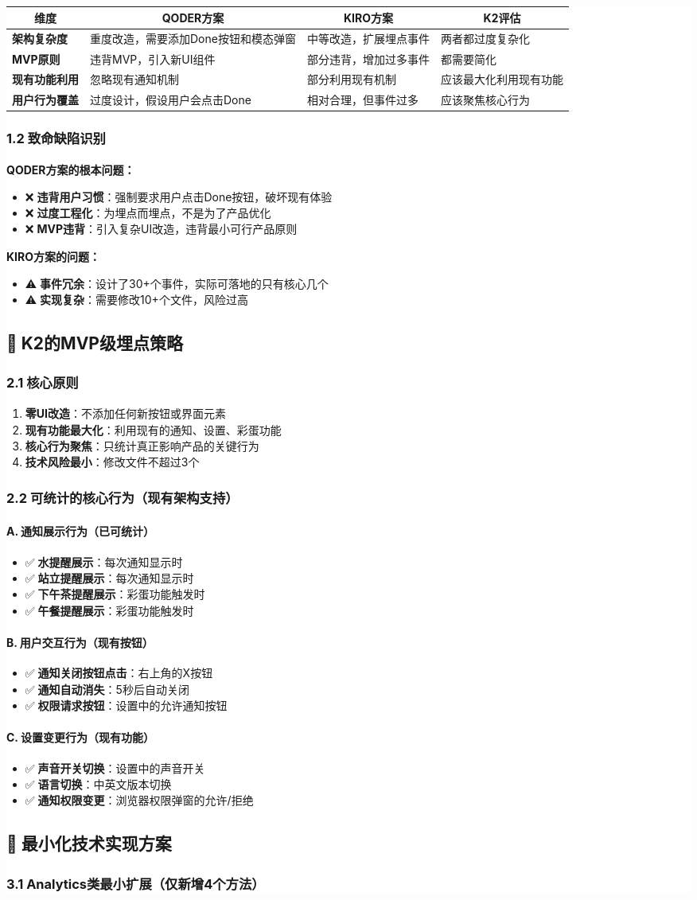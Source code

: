 | 维度 | QODER方案 | KIRO方案 | K2评估 |
|------|-----------|----------|---------|
| **架构复杂度** | 重度改造，需要添加Done按钮和模态弹窗 | 中等改造，扩展埋点事件 | 两者都过度复杂化 |
| **MVP原则** | 违背MVP，引入新UI组件 | 部分违背，增加过多事件 | 都需要简化 |
| **现有功能利用** | 忽略现有通知机制 | 部分利用现有机制 | 应该最大化利用现有功能 |
| **用户行为覆盖** | 过度设计，假设用户会点击Done | 相对合理，但事件过多 | 应该聚焦核心行为 |

### 1.2 致命缺陷识别

**QODER方案的根本问题：**
- ❌ **违背用户习惯**：强制要求用户点击Done按钮，破坏现有体验
- ❌ **过度工程化**：为埋点而埋点，不是为了产品优化
- ❌ **MVP违背**：引入复杂UI改造，违背最小可行产品原则

**KIRO方案的问题：**
- ⚠️ **事件冗余**：设计了30+个事件，实际可落地的只有核心几个
- ⚠️ **实现复杂**：需要修改10+个文件，风险过高

## 🎯 K2的MVP级埋点策略

### 2.1 核心原则
1. **零UI改造**：不添加任何新按钮或界面元素
2. **现有功能最大化**：利用现有的通知、设置、彩蛋功能
3. **核心行为聚焦**：只统计真正影响产品的关键行为
4. **技术风险最小**：修改文件不超过3个

### 2.2 可统计的核心行为（现有架构支持）

#### A. 通知展示行为（已可统计）
- ✅ **水提醒展示**：每次通知显示时
- ✅ **站立提醒展示**：每次通知显示时
- ✅ **下午茶提醒展示**：彩蛋功能触发时
- ✅ **午餐提醒展示**：彩蛋功能触发时

#### B. 用户交互行为（现有按钮）
- ✅ **通知关闭按钮点击**：右上角的X按钮
- ✅ **通知自动消失**：5秒后自动关闭
- ✅ **权限请求按钮**：设置中的允许通知按钮

#### C. 设置变更行为（现有功能）
- ✅ **声音开关切换**：设置中的声音开关
- ✅ **语言切换**：中英文版本切换
- ✅ **通知权限变更**：浏览器权限弹窗的允许/拒绝

## 🔧 最小化技术实现方案

### 3.1 Analytics类最小扩展（仅新增4个方法）
